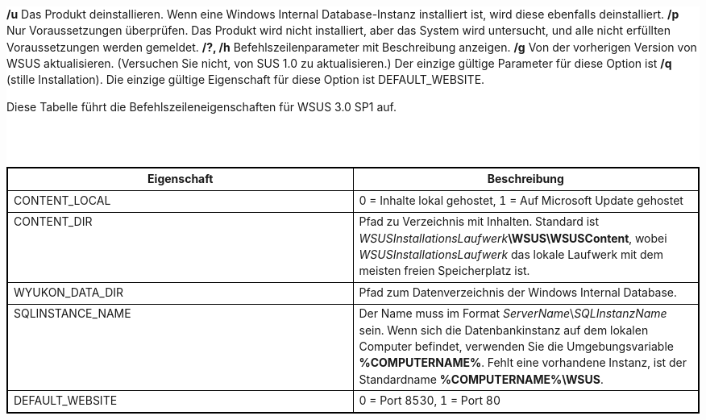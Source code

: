 <td style="border:1px solid black;"><strong>/u</strong></td>
<td style="border:1px solid black;">Das Produkt deinstallieren. Wenn eine Windows Internal Database-Instanz installiert ist, wird diese ebenfalls deinstalliert.</td>
</tr>
<tr class="odd">
<td style="border:1px solid black;"><strong>/p</strong></td>
<td style="border:1px solid black;">Nur Voraussetzungen überprüfen. Das Produkt wird nicht installiert, aber das System wird untersucht, und alle nicht erfüllten Voraussetzungen werden gemeldet.</td>
</tr>
<tr class="even">
<td style="border:1px solid black;"><strong>/?, /h</strong></td>
<td style="border:1px solid black;">Befehlszeilenparameter mit Beschreibung anzeigen.</td>
</tr>
<tr class="odd">
<td style="border:1px solid black;"><strong>/g</strong></td>
<td style="border:1px solid black;">Von der vorherigen Version von WSUS aktualisieren. (Versuchen Sie nicht, von SUS 1.0 zu aktualisieren.) Der einzige gültige Parameter für diese Option ist <strong>/q</strong> (stille Installation). Die einzige gültige Eigenschaft für diese Option ist DEFAULT_WEBSITE.</td>
</tr>
</tbody>
</table>
  
Diese Tabelle führt die Befehlszeileneigenschaften für WSUS 3.0 SP1 auf.
  
###  

 
<table style="border:1px solid black;">
<colgroup>
<col width="50%" />
<col width="50%" />
</colgroup>
<thead>
<tr class="header">
<th style="border:1px solid black;" >Eigenschaft</th>
<th style="border:1px solid black;" >Beschreibung</th>
</tr>
</thead>
<tbody>
<tr class="odd">
<td style="border:1px solid black;">CONTENT_LOCAL</td>
<td style="border:1px solid black;">0 = Inhalte lokal gehostet, 1 = Auf Microsoft Update gehostet</td>
</tr>
<tr class="even">
<td style="border:1px solid black;">CONTENT_DIR</td>
<td style="border:1px solid black;">Pfad zu Verzeichnis mit Inhalten. Standard ist <em>WSUSInstallationsLaufwerk</em><strong>\WSUS\WSUSContent</strong>, wobei <em>WSUSInstallationsLaufwerk</em> das lokale Laufwerk mit dem meisten freien Speicherplatz ist.</td>
</tr>
<tr class="odd">
<td style="border:1px solid black;">WYUKON_DATA_DIR</td>
<td style="border:1px solid black;">Pfad zum Datenverzeichnis der Windows Internal Database.</td>
</tr>
<tr class="even">
<td style="border:1px solid black;">SQLINSTANCE_NAME</td>
<td style="border:1px solid black;">Der Name muss im Format <em>ServerName</em>\<em>SQLInstanzName</em> sein. Wenn sich die Datenbankinstanz auf dem lokalen Computer befindet, verwenden Sie die Umgebungsvariable <strong>%COMPUTERNAME%</strong>. Fehlt eine vorhandene Instanz, ist der Standardname <strong>%COMPUTERNAME%\WSUS</strong>.</td>
</tr>
<tr class="odd">
<td style="border:1px solid black;">DEFAULT_WEBSITE</td>
<td style="border:1px solid black;">0 = Port 8530, 1 = Port 80</td>